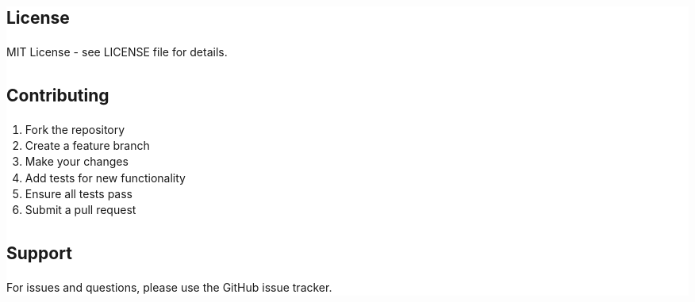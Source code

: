 ## License

MIT License - see LICENSE file for details.

## Contributing

1. Fork the repository
2. Create a feature branch
3. Make your changes
4. Add tests for new functionality
5. Ensure all tests pass
6. Submit a pull request

## Support

For issues and questions, please use the GitHub issue tracker.
